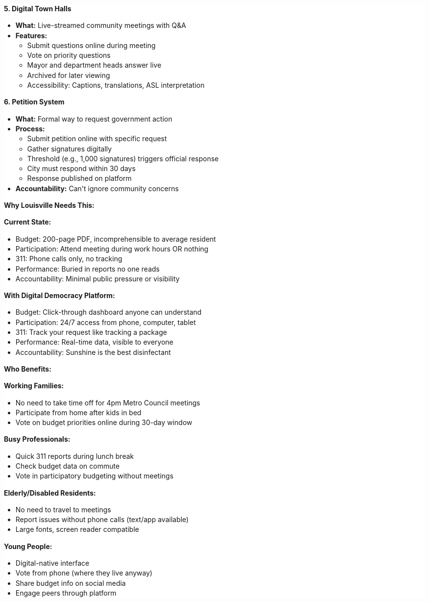 **5. Digital Town Halls**
- **What:** Live-streamed community meetings with Q&A
- **Features:**
  - Submit questions online during meeting
  - Vote on priority questions
  - Mayor and department heads answer live
  - Archived for later viewing
  - Accessibility: Captions, translations, ASL interpretation

**6. Petition System**
- **What:** Formal way to request government action
- **Process:**
  - Submit petition online with specific request
  - Gather signatures digitally
  - Threshold (e.g., 1,000 signatures) triggers official response
  - City must respond within 30 days
  - Response published on platform
- **Accountability:** Can't ignore community concerns

**Why Louisville Needs This:**

**Current State:**
- Budget: 200-page PDF, incomprehensible to average resident
- Participation: Attend meeting during work hours OR nothing
- 311: Phone calls only, no tracking
- Performance: Buried in reports no one reads
- Accountability: Minimal public pressure or visibility

**With Digital Democracy Platform:**
- Budget: Click-through dashboard anyone can understand
- Participation: 24/7 access from phone, computer, tablet
- 311: Track your request like tracking a package
- Performance: Real-time data, visible to everyone
- Accountability: Sunshine is the best disinfectant

**Who Benefits:**

**Working Families:**
- No need to take time off for 4pm Metro Council meetings
- Participate from home after kids in bed
- Vote on budget priorities online during 30-day window

**Busy Professionals:**
- Quick 311 reports during lunch break
- Check budget data on commute
- Vote in participatory budgeting without meetings

**Elderly/Disabled Residents:**
- No need to travel to meetings
- Report issues without phone calls (text/app available)
- Large fonts, screen reader compatible

**Young People:**
- Digital-native interface
- Vote from phone (where they live anyway)
- Share budget info on social media
- Engage peers through platform
